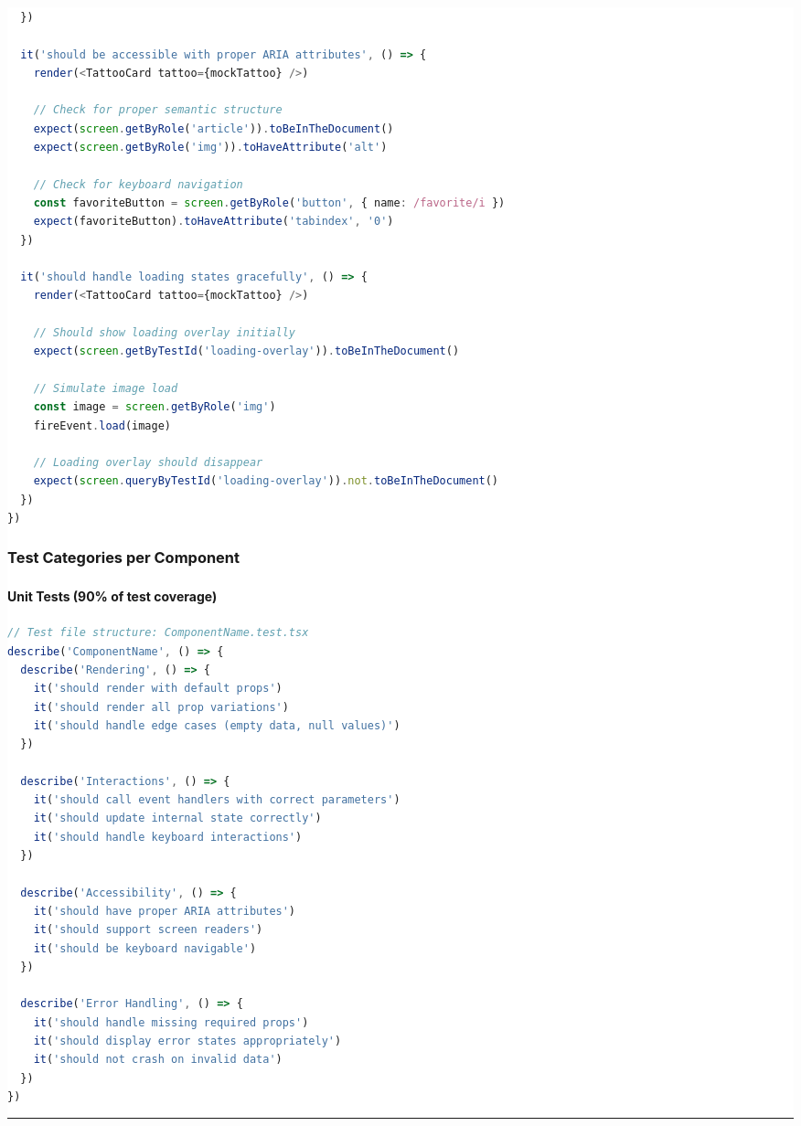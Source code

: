 ```typescript
  })

  it('should be accessible with proper ARIA attributes', () => {
    render(<TattooCard tattoo={mockTattoo} />)

    // Check for proper semantic structure
    expect(screen.getByRole('article')).toBeInTheDocument()
    expect(screen.getByRole('img')).toHaveAttribute('alt')

    // Check for keyboard navigation
    const favoriteButton = screen.getByRole('button', { name: /favorite/i })
    expect(favoriteButton).toHaveAttribute('tabindex', '0')
  })

  it('should handle loading states gracefully', () => {
    render(<TattooCard tattoo={mockTattoo} />)

    // Should show loading overlay initially
    expect(screen.getByTestId('loading-overlay')).toBeInTheDocument()

    // Simulate image load
    const image = screen.getByRole('img')
    fireEvent.load(image)

    // Loading overlay should disappear
    expect(screen.queryByTestId('loading-overlay')).not.toBeInTheDocument()
  })
})
```

### Test Categories per Component

#### Unit Tests (90% of test coverage)

```typescript
// Test file structure: ComponentName.test.tsx
describe('ComponentName', () => {
  describe('Rendering', () => {
    it('should render with default props')
    it('should render all prop variations')
    it('should handle edge cases (empty data, null values)')
  })

  describe('Interactions', () => {
    it('should call event handlers with correct parameters')
    it('should update internal state correctly')
    it('should handle keyboard interactions')
  })

  describe('Accessibility', () => {
    it('should have proper ARIA attributes')
    it('should support screen readers')
    it('should be keyboard navigable')
  })

  describe('Error Handling', () => {
    it('should handle missing required props')
    it('should display error states appropriately')
    it('should not crash on invalid data')
  })
})
```

---
